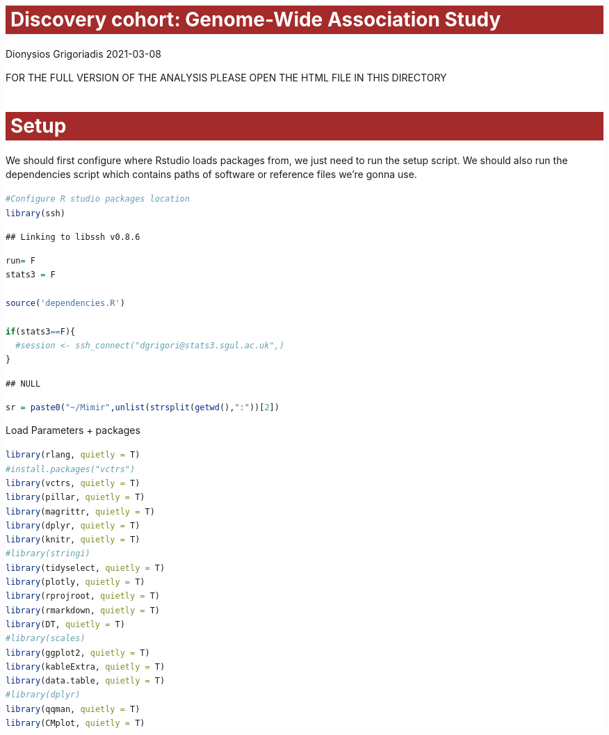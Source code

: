 Discovery cohort: Genome-Wide Association Study
================
Dionysios Grigoriadis
2021-03-08

<style>
h1 {background: brown;color: white;padding-left: 7px;}
h2 {background: grey;color: white;padding-left: 7px;}
h3 {color: brown;}
</style>

FOR THE FULL VERSION OF THE ANALYSIS PLEASE OPEN THE HTML FILE IN THIS DIRECTORY

# Setup

We should first configure where Rstudio loads packages from, we just
need to run the setup script. We should also run the dependencies script
which contains paths of software or reference files we’re gonna use.

``` r
#Configure R studio packages location
library(ssh)
```

    ## Linking to libssh v0.8.6

``` r
run= F
stats3 = F

source('dependencies.R')

if(stats3==F){
  #session <- ssh_connect("dgrigori@stats3.sgul.ac.uk",)
}
```

    ## NULL

``` r
sr = paste0("~/Mimir",unlist(strsplit(getwd(),":"))[2])
```

Load Parameters + packages

``` r
library(rlang, quietly = T)
#install.packages("vctrs")
library(vctrs, quietly = T)
library(pillar, quietly = T)
library(magrittr, quietly = T)
library(dplyr, quietly = T)
library(knitr, quietly = T)
#library(stringi)
library(tidyselect, quietly = T)
library(plotly, quietly = T)
library(rprojroot, quietly = T)
library(rmarkdown, quietly = T)
library(DT, quietly = T)
#library(scales)
library(ggplot2, quietly = T)
library(kableExtra, quietly = T)
library(data.table, quietly = T)
#library(dplyr)
library(qqman, quietly = T)
library(CMplot, quietly = T)
```
